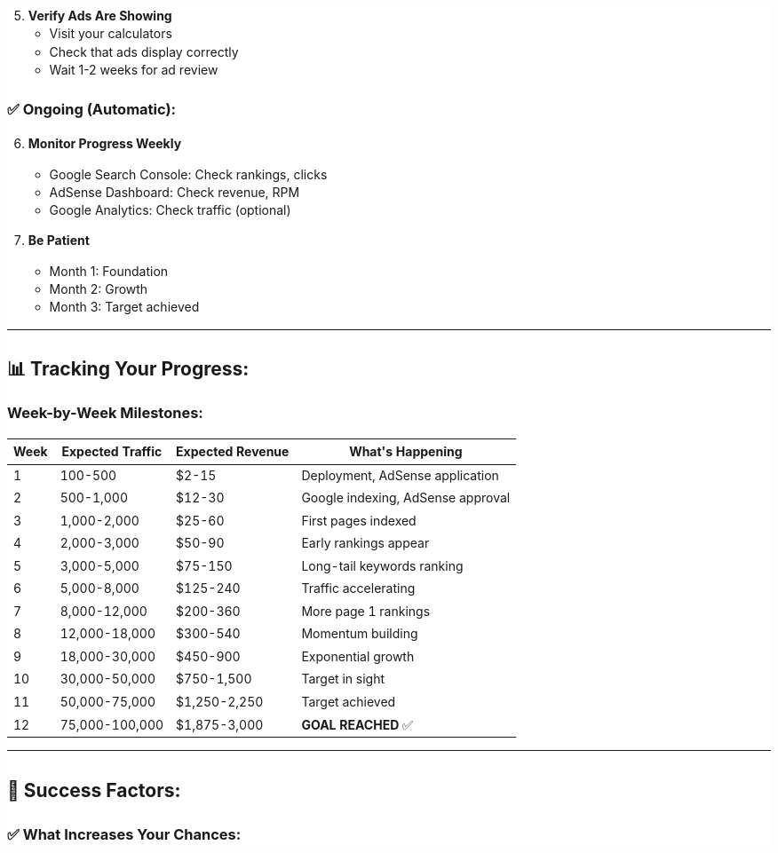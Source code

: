 5. **Verify Ads Are Showing**
   - Visit your calculators
   - Check that ads display correctly
   - Wait 1-2 weeks for ad review

### ✅ Ongoing (Automatic):

6. **Monitor Progress Weekly**
   - Google Search Console: Check rankings, clicks
   - AdSense Dashboard: Check revenue, RPM
   - Google Analytics: Check traffic (optional)

7. **Be Patient**
   - Month 1: Foundation
   - Month 2: Growth
   - Month 3: Target achieved

---

## 📊 Tracking Your Progress:

### Week-by-Week Milestones:

| Week | Expected Traffic | Expected Revenue | What's Happening |
|------|-----------------|------------------|------------------|
| 1 | 100-500 | $2-15 | Deployment, AdSense application |
| 2 | 500-1,000 | $12-30 | Google indexing, AdSense approval |
| 3 | 1,000-2,000 | $25-60 | First pages indexed |
| 4 | 2,000-3,000 | $50-90 | Early rankings appear |
| 5 | 3,000-5,000 | $75-150 | Long-tail keywords ranking |
| 6 | 5,000-8,000 | $125-240 | Traffic accelerating |
| 7 | 8,000-12,000 | $200-360 | More page 1 rankings |
| 8 | 12,000-18,000 | $300-540 | Momentum building |
| 9 | 18,000-30,000 | $450-900 | Exponential growth |
| 10 | 30,000-50,000 | $750-1,500 | Target in sight |
| 11 | 50,000-75,000 | $1,250-2,250 | Target achieved |
| 12 | 75,000-100,000 | $1,875-3,000 | **GOAL REACHED** ✅ |

---

## 🎯 Success Factors:

### ✅ What Increases Your Chances:
